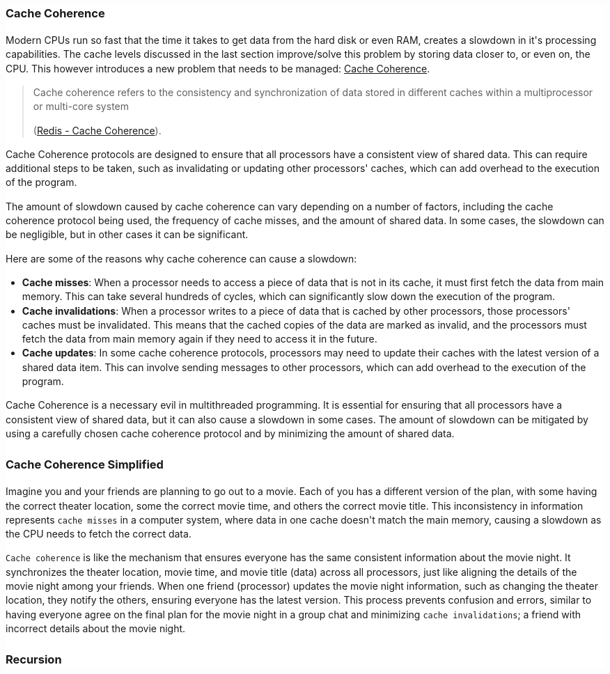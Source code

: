 ### Cache Coherence

Modern CPUs run so fast that the time it takes to get data from the hard disk or even RAM, creates a slowdown in it's processing capabilities. The cache levels discussed in the last section improve/solve this problem by storing data closer to, or even on, the CPU. This however introduces a new problem that needs to be managed: [Cache Coherence](https://en.wikipedia.org/wiki/Cache_coherence).

> Cache coherence refers to the consistency and synchronization of data stored in different caches within a multiprocessor or multi-core system
>
> ([Redis - Cache Coherence](https://redis.com/glossary/cache-coherence/)).

Cache Coherence protocols are designed to ensure that all processors have a consistent view of shared data. This can require additional steps to be taken, such as invalidating or updating other processors' caches, which can add overhead to the execution of the program.

The amount of slowdown caused by cache coherence can vary depending on a number of factors, including the cache coherence protocol being used, the frequency of cache misses, and the amount of shared data. In some cases, the slowdown can be negligible, but in other cases it can be significant.

Here are some of the reasons why cache coherence can cause a slowdown:

- **Cache misses**: When a processor needs to access a piece of data that is not in its cache, it must first fetch the data from main memory. This can take several hundreds of cycles, which can significantly slow down the execution of the program.
- **Cache invalidations**: When a processor writes to a piece of data that is cached by other processors, those processors' caches must be invalidated. This means that the cached copies of the data are marked as invalid, and the processors must fetch the data from main memory again if they need to access it in the future.
- **Cache updates**: In some cache coherence protocols, processors may need to update their caches with the latest version of a shared data item. This can involve sending messages to other processors, which can add overhead to the execution of the program.

Cache Coherence is a necessary evil in multithreaded programming. It is essential for ensuring that all processors have a consistent view of shared data, but it can also cause a slowdown in some cases. The amount of slowdown can be mitigated by using a carefully chosen cache coherence protocol and by minimizing the amount of shared data.

### Cache Coherence Simplified

Imagine you and your friends are planning to go out to a movie. Each of you has a different version of the plan, with some having the correct theater location, some the correct movie time, and others the correct movie title. This inconsistency in information represents `cache misses` in a computer system, where data in one cache doesn't match the main memory, causing a slowdown as the CPU needs to fetch the correct data.

`Cache coherence` is like the mechanism that ensures everyone has the same consistent information about the movie night. It synchronizes the theater location, movie time, and movie title (data) across all processors, just like aligning the details of the movie night among your friends. When one friend (processor) updates the movie night information, such as changing the theater location, they notify the others, ensuring everyone has the latest version. This process prevents confusion and errors, similar to having everyone agree on the final plan for the movie night in a group chat and minimizing `cache invalidations`; a friend with incorrect details about the movie night.

### Recursion
